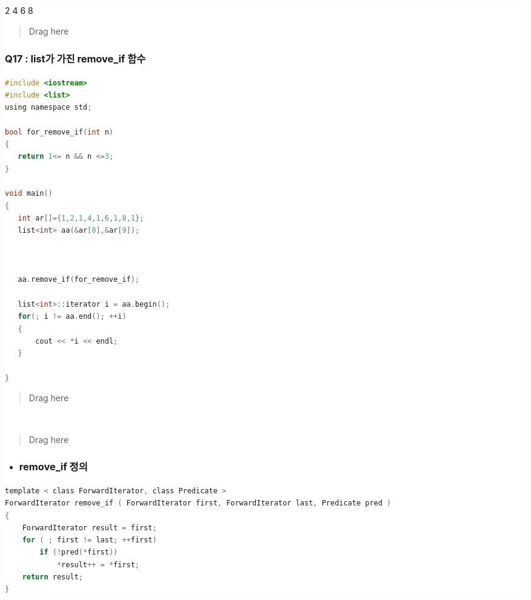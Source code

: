 2 4 6 8 

</font>

>  Drag here


 ### <strong> Q17 : list가 가진 remove_if 함수 </strong> 
 ```c
#include <iostream>
#include <list>
using namespace std;

bool for_remove_if(int n) 
{
	return 1<= n && n <=3;
}

void main()
{
	int ar[]={1,2,1,4,1,6,1,8,1};
	list<int> aa(&ar[0],&ar[9]);



	aa.remove_if(for_remove_if);

	list<int>::iterator i = aa.begin();
	for(; i != aa.end(); ++i)
	{
		cout << *i << endl;
	}

}
 ```
>  Drag here
<font color='white'> 

4 6 8 

</font>

>  Drag here


* ###   remove_if 정의
```c
template < class ForwardIterator, class Predicate > 
ForwardIterator remove_if ( ForwardIterator first, ForwardIterator last, Predicate pred ) 
{ 
	ForwardIterator result = first; 
	for ( ; first != last; ++first) 
		if (!pred(*first)) 
			*result++ = *first; 
	return result; 
}

```
